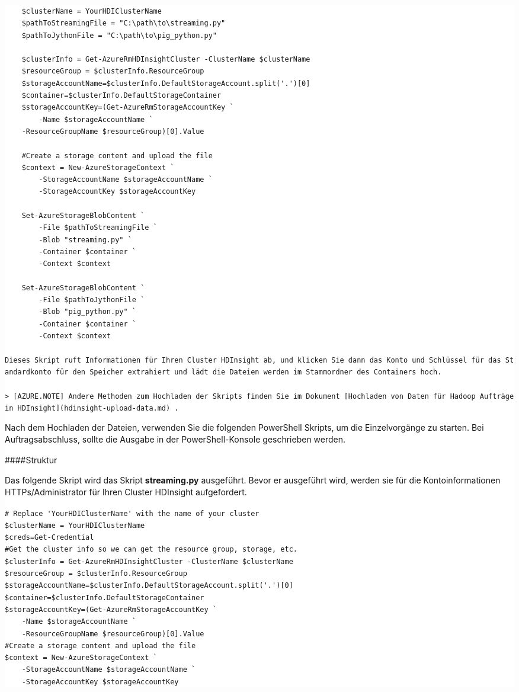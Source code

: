         $clusterName = YourHDIClusterName
        $pathToStreamingFile = "C:\path\to\streaming.py"
        $pathToJythonFile = "C:\path\to\pig_python.py"

        $clusterInfo = Get-AzureRmHDInsightCluster -ClusterName $clusterName
        $resourceGroup = $clusterInfo.ResourceGroup
        $storageAccountName=$clusterInfo.DefaultStorageAccount.split('.')[0]
        $container=$clusterInfo.DefaultStorageContainer
        $storageAccountKey=(Get-AzureRmStorageAccountKey `
            -Name $storageAccountName `
        -ResourceGroupName $resourceGroup)[0].Value

        #Create a storage content and upload the file
        $context = New-AzureStorageContext `
            -StorageAccountName $storageAccountName `
            -StorageAccountKey $storageAccountKey
        
        Set-AzureStorageBlobContent `
            -File $pathToStreamingFile `
            -Blob "streaming.py" `
            -Container $container `
            -Context $context
        
        Set-AzureStorageBlobContent `
            -File $pathToJythonFile `
            -Blob "pig_python.py" `
            -Container $container `
            -Context $context

    Dieses Skript ruft Informationen für Ihren Cluster HDInsight ab, und klicken Sie dann das Konto und Schlüssel für das Standardkonto für den Speicher extrahiert und lädt die Dateien werden im Stammordner des Containers hoch.

    > [AZURE.NOTE] Andere Methoden zum Hochladen der Skripts finden Sie im Dokument [Hochladen von Daten für Hadoop Aufträge in HDInsight](hdinsight-upload-data.md) .

Nach dem Hochladen der Dateien, verwenden Sie die folgenden PowerShell Skripts, um die Einzelvorgänge zu starten. Bei Auftragsabschluss, sollte die Ausgabe in der PowerShell-Konsole geschrieben werden.

####<a name="hive"></a>Struktur

Das folgende Skript wird das Skript __streaming.py__ ausgeführt. Bevor er ausgeführt wird, werden sie für die Kontoinformationen HTTPs/Administrator für Ihren Cluster HDInsight aufgefordert.

    # Replace 'YourHDIClusterName' with the name of your cluster
    $clusterName = YourHDIClusterName
    $creds=Get-Credential
    #Get the cluster info so we can get the resource group, storage, etc.
    $clusterInfo = Get-AzureRmHDInsightCluster -ClusterName $clusterName
    $resourceGroup = $clusterInfo.ResourceGroup
    $storageAccountName=$clusterInfo.DefaultStorageAccount.split('.')[0]
    $container=$clusterInfo.DefaultStorageContainer
    $storageAccountKey=(Get-AzureRmStorageAccountKey `
        -Name $storageAccountName `
        -ResourceGroupName $resourceGroup)[0].Value
    #Create a storage content and upload the file
    $context = New-AzureStorageContext `
        -StorageAccountName $storageAccountName `
        -StorageAccountKey $storageAccountKey
    